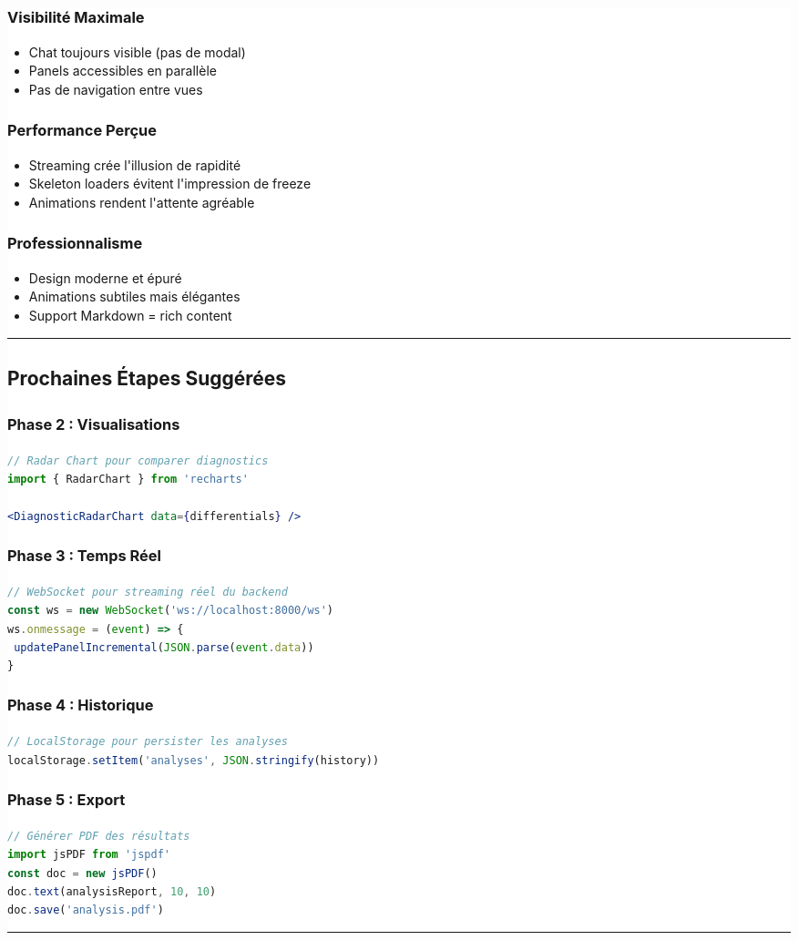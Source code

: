 ### **Visibilité Maximale**
- Chat toujours visible (pas de modal)
- Panels accessibles en parallèle
- Pas de navigation entre vues

### **Performance Perçue**
- Streaming crée l'illusion de rapidité
- Skeleton loaders évitent l'impression de freeze
- Animations rendent l'attente agréable

### **Professionnalisme**
- Design moderne et épuré
- Animations subtiles mais élégantes
- Support Markdown = rich content

---

## Prochaines Étapes Suggérées

### Phase 2 : Visualisations
```jsx
// Radar Chart pour comparer diagnostics
import { RadarChart } from 'recharts'

<DiagnosticRadarChart data={differentials} />
```

### Phase 3 : Temps Réel
```javascript
// WebSocket pour streaming réel du backend
const ws = new WebSocket('ws://localhost:8000/ws')
ws.onmessage = (event) => {
 updatePanelIncremental(JSON.parse(event.data))
}
```

### Phase 4 : Historique
```javascript
// LocalStorage pour persister les analyses
localStorage.setItem('analyses', JSON.stringify(history))
```

### Phase 5 : Export
```javascript
// Générer PDF des résultats
import jsPDF from 'jspdf'
const doc = new jsPDF()
doc.text(analysisReport, 10, 10)
doc.save('analysis.pdf')
```

---